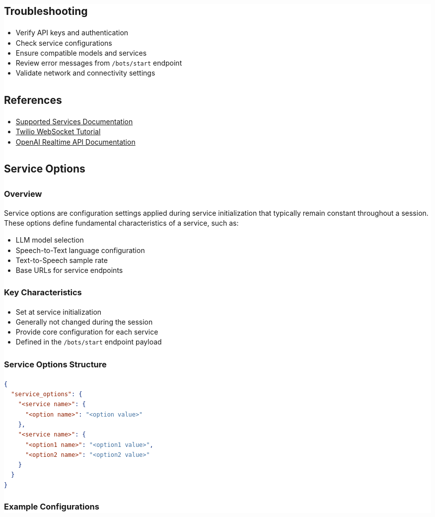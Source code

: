 ## Troubleshooting

- Verify API keys and authentication
- Check service configurations
- Ensure compatible models and services
- Review error messages from `/bots/start` endpoint
- Validate network and connectivity settings

## References

- [Supported Services Documentation](#supported-services)
- [Twilio WebSocket Tutorial](link-to-tutorial)
- [OpenAI Realtime API Documentation](link-to-openai-docs)

## Service Options

### Overview

Service options are configuration settings applied during service initialization that typically remain constant throughout a session. These options define fundamental characteristics of a service, such as:

- LLM model selection
- Speech-to-Text language configuration
- Text-to-Speech sample rate
- Base URLs for service endpoints

### Key Characteristics

- Set at service initialization
- Generally not changed during the session
- Provide core configuration for each service
- Defined in the `/bots/start` endpoint payload

### Service Options Structure

```json
{
  "service_options": {
    "<service name>": {
      "<option name>": "<option value>"
    },
    "<service name>": {
      "<option1 name>": "<option1 value>",
      "<option2 name>": "<option2 value>"
    }
  }
}
```

### Example Configurations
